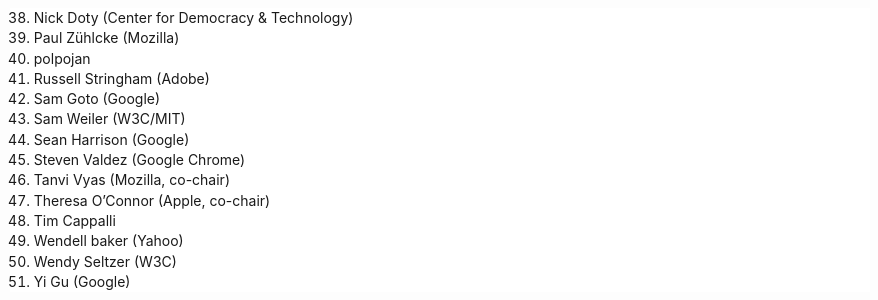 38. Nick Doty (Center for Democracy & Technology)
39. Paul Zühlcke (Mozilla)
40. polpojan
41. Russell Stringham (Adobe)
42. Sam Goto (Google)
43. Sam Weiler (W3C/MIT)
44. Sean Harrison (Google)
45. Steven Valdez (Google Chrome)
46. Tanvi Vyas (Mozilla, co-chair)
47. Theresa O’Connor (Apple, co-chair)
48. Tim Cappalli
49. Wendell baker (Yahoo)
50. Wendy Seltzer (W3C)
51. Yi Gu (Google)
